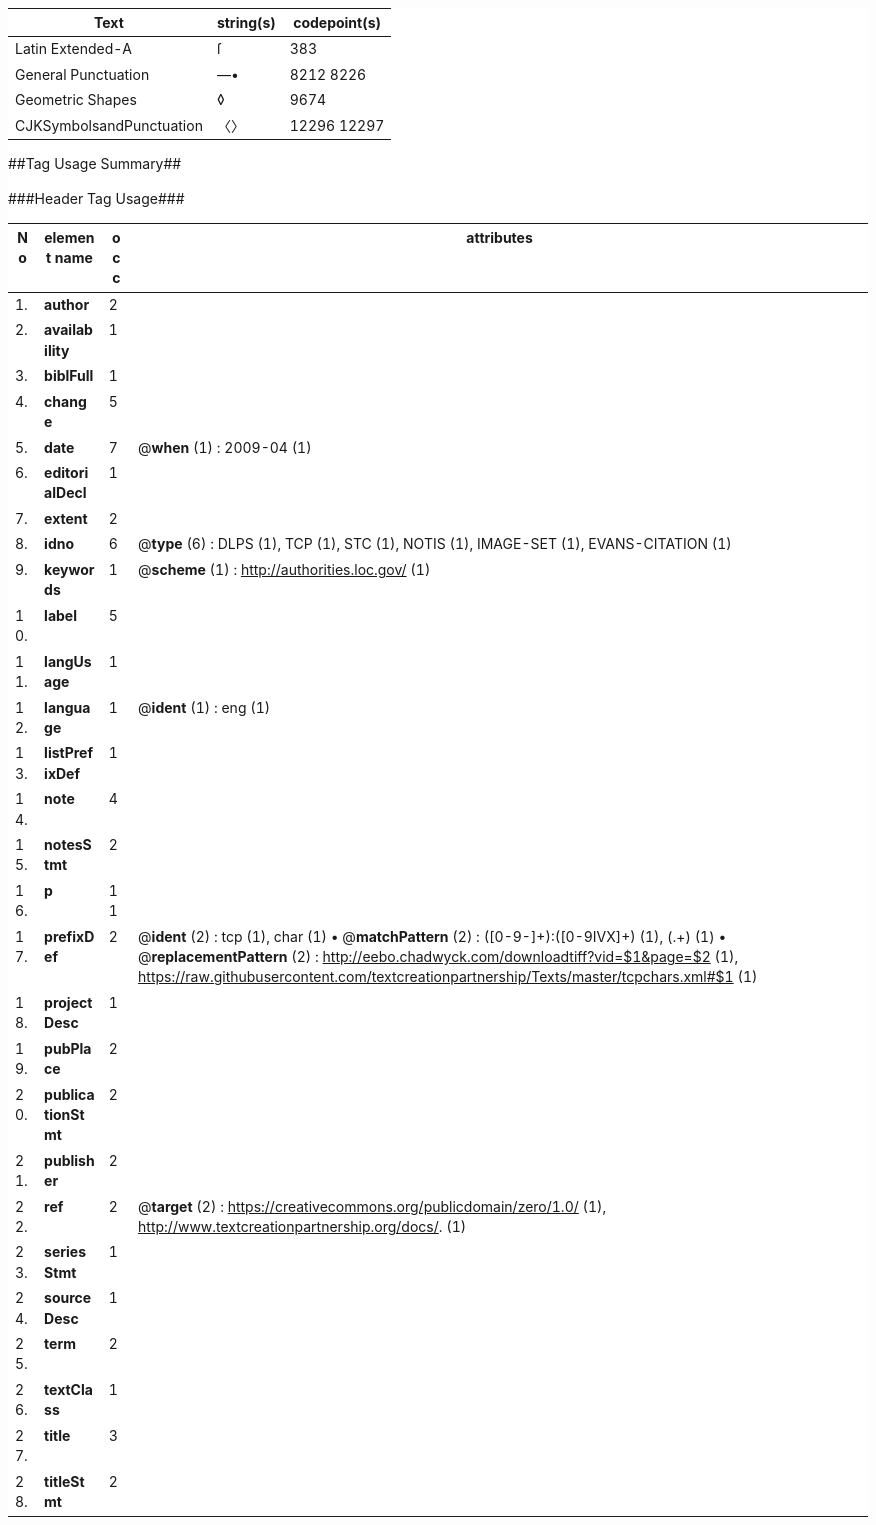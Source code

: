 |Text|string(s)|codepoint(s)|
|---|---|---|
|Latin Extended-A|ſ|383|
|General Punctuation|—•|8212 8226|
|Geometric Shapes|◊|9674|
|CJKSymbolsandPunctuation|〈〉|12296 12297|

##Tag Usage Summary##

###Header Tag Usage###

|No|element name|occ|attributes|
|---|---|---|---|
|1.|__author__|2||
|2.|__availability__|1||
|3.|__biblFull__|1||
|4.|__change__|5||
|5.|__date__|7| @__when__ (1) : 2009-04 (1)|
|6.|__editorialDecl__|1||
|7.|__extent__|2||
|8.|__idno__|6| @__type__ (6) : DLPS (1), TCP (1), STC (1), NOTIS (1), IMAGE-SET (1), EVANS-CITATION (1)|
|9.|__keywords__|1| @__scheme__ (1) : http://authorities.loc.gov/ (1)|
|10.|__label__|5||
|11.|__langUsage__|1||
|12.|__language__|1| @__ident__ (1) : eng (1)|
|13.|__listPrefixDef__|1||
|14.|__note__|4||
|15.|__notesStmt__|2||
|16.|__p__|11||
|17.|__prefixDef__|2| @__ident__ (2) : tcp (1), char (1)  •  @__matchPattern__ (2) : ([0-9\-]+):([0-9IVX]+) (1), (.+) (1)  •  @__replacementPattern__ (2) : http://eebo.chadwyck.com/downloadtiff?vid=$1&page=$2 (1), https://raw.githubusercontent.com/textcreationpartnership/Texts/master/tcpchars.xml#$1 (1)|
|18.|__projectDesc__|1||
|19.|__pubPlace__|2||
|20.|__publicationStmt__|2||
|21.|__publisher__|2||
|22.|__ref__|2| @__target__ (2) : https://creativecommons.org/publicdomain/zero/1.0/ (1), http://www.textcreationpartnership.org/docs/. (1)|
|23.|__seriesStmt__|1||
|24.|__sourceDesc__|1||
|25.|__term__|2||
|26.|__textClass__|1||
|27.|__title__|3||
|28.|__titleStmt__|2||
